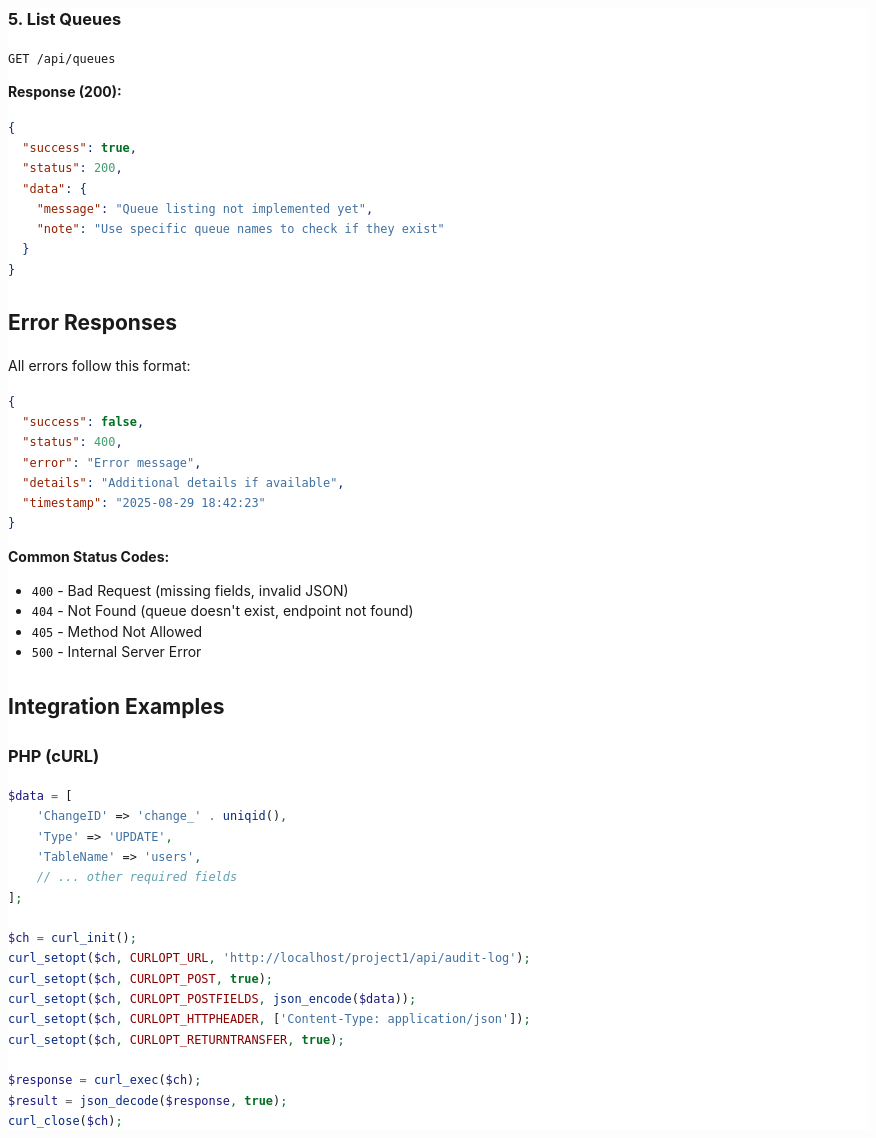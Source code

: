 ### 5. List Queues
```
GET /api/queues
```

**Response (200):**
```json
{
  "success": true,
  "status": 200,
  "data": {
    "message": "Queue listing not implemented yet",
    "note": "Use specific queue names to check if they exist"
  }
}
```

## Error Responses

All errors follow this format:
```json
{
  "success": false,
  "status": 400,
  "error": "Error message",
  "details": "Additional details if available",
  "timestamp": "2025-08-29 18:42:23"
}
```

**Common Status Codes:**
- `400` - Bad Request (missing fields, invalid JSON)
- `404` - Not Found (queue doesn't exist, endpoint not found)
- `405` - Method Not Allowed
- `500` - Internal Server Error

## Integration Examples

### PHP (cURL)
```php
$data = [
    'ChangeID' => 'change_' . uniqid(),
    'Type' => 'UPDATE',
    'TableName' => 'users',
    // ... other required fields
];

$ch = curl_init();
curl_setopt($ch, CURLOPT_URL, 'http://localhost/project1/api/audit-log');
curl_setopt($ch, CURLOPT_POST, true);
curl_setopt($ch, CURLOPT_POSTFIELDS, json_encode($data));
curl_setopt($ch, CURLOPT_HTTPHEADER, ['Content-Type: application/json']);
curl_setopt($ch, CURLOPT_RETURNTRANSFER, true);

$response = curl_exec($ch);
$result = json_decode($response, true);
curl_close($ch);
```
